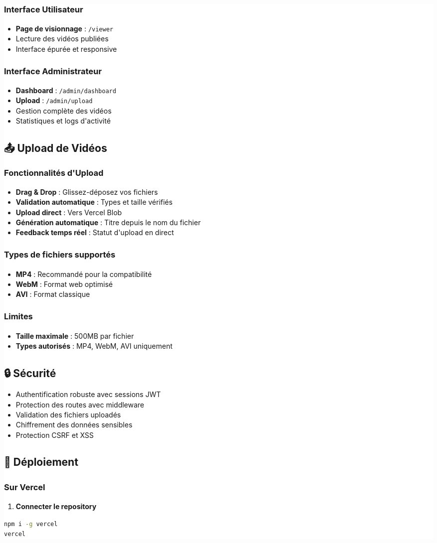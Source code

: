 ### Interface Utilisateur

- **Page de visionnage** : `/viewer`
- Lecture des vidéos publiées
- Interface épurée et responsive

### Interface Administrateur

- **Dashboard** : `/admin/dashboard`
- **Upload** : `/admin/upload`
- Gestion complète des vidéos
- Statistiques et logs d'activité

## 📤 Upload de Vidéos

### Fonctionnalités d'Upload

- **Drag & Drop** : Glissez-déposez vos fichiers
- **Validation automatique** : Types et taille vérifiés
- **Upload direct** : Vers Vercel Blob
- **Génération automatique** : Titre depuis le nom du fichier
- **Feedback temps réel** : Statut d'upload en direct

### Types de fichiers supportés

- **MP4** : Recommandé pour la compatibilité
- **WebM** : Format web optimisé
- **AVI** : Format classique

### Limites

- **Taille maximale** : 500MB par fichier
- **Types autorisés** : MP4, WebM, AVI uniquement

## 🔒 Sécurité

- Authentification robuste avec sessions JWT
- Protection des routes avec middleware
- Validation des fichiers uploadés
- Chiffrement des données sensibles
- Protection CSRF et XSS

## 🚀 Déploiement

### Sur Vercel

1. **Connecter le repository**
```bash
npm i -g vercel
vercel
```
